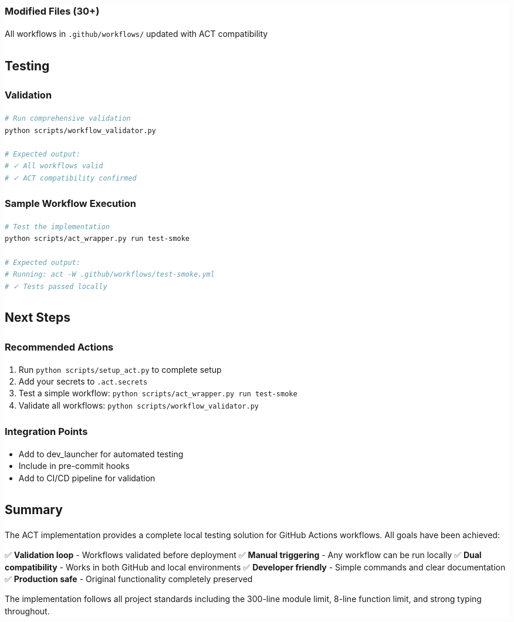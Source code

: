 ### Modified Files (30+)
All workflows in `.github/workflows/` updated with ACT compatibility

## Testing

### Validation
```bash
# Run comprehensive validation
python scripts/workflow_validator.py

# Expected output:
# ✓ All workflows valid
# ✓ ACT compatibility confirmed
```

### Sample Workflow Execution
```bash
# Test the implementation
python scripts/act_wrapper.py run test-smoke

# Expected output:
# Running: act -W .github/workflows/test-smoke.yml
# ✓ Tests passed locally
```

## Next Steps

### Recommended Actions
1. Run `python scripts/setup_act.py` to complete setup
2. Add your secrets to `.act.secrets`
3. Test a simple workflow: `python scripts/act_wrapper.py run test-smoke`
4. Validate all workflows: `python scripts/workflow_validator.py`

### Integration Points
- Add to dev_launcher for automated testing
- Include in pre-commit hooks
- Add to CI/CD pipeline for validation

## Summary

The ACT implementation provides a complete local testing solution for GitHub Actions workflows. All goals have been achieved:

✅ **Validation loop** - Workflows validated before deployment
✅ **Manual triggering** - Any workflow can be run locally
✅ **Dual compatibility** - Works in both GitHub and local environments
✅ **Developer friendly** - Simple commands and clear documentation
✅ **Production safe** - Original functionality completely preserved

The implementation follows all project standards including the 300-line module limit, 8-line function limit, and strong typing throughout.